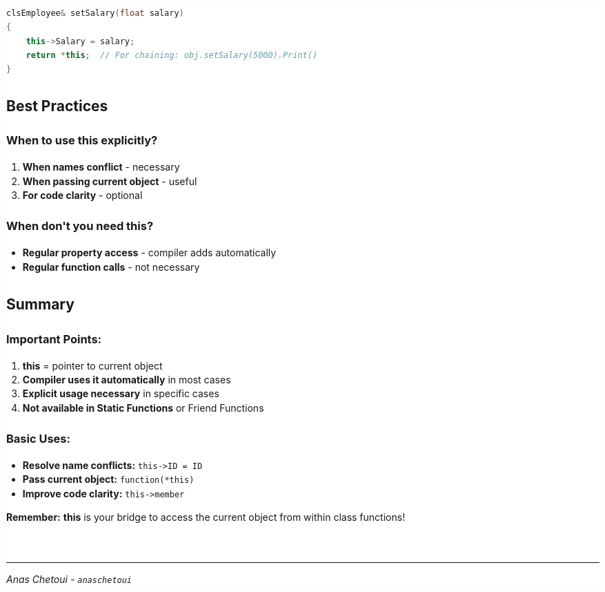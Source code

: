 ```cpp
clsEmployee& setSalary(float salary) 
{
    this->Salary = salary;
    return *this;  // For chaining: obj.setSalary(5000).Print()
}
```

## Best Practices

### When to use **this** explicitly?
1. **When names conflict** - necessary
2. **When passing current object** - useful
3. **For code clarity** - optional

### When don't you need **this**?
- **Regular property access** - compiler adds automatically
- **Regular function calls** - not necessary

## Summary

### Important Points:
1. **this** = pointer to current object
2. **Compiler uses it automatically** in most cases
3. **Explicit usage necessary** in specific cases
4. **Not available in Static Functions** or Friend Functions

### Basic Uses:
- **Resolve name conflicts:** `this->ID = ID`
- **Pass current object:** `function(*this)`
- **Improve code clarity:** `this->member`

**Remember:** **this** is your bridge to access the current object from within class functions!
<br><br><br>

---
*Anas Chetoui - `anaschetoui`*
